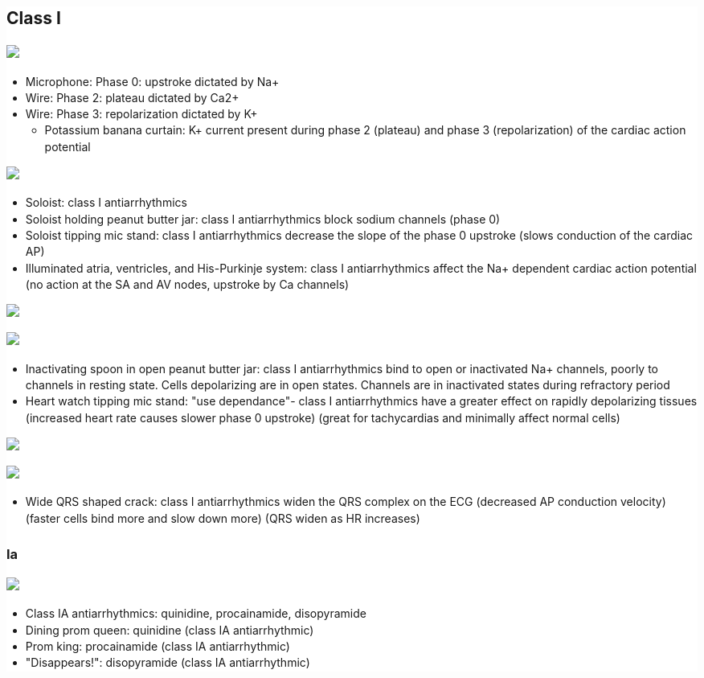 ## Class I



![](https://photos.thisispiggy.com/file/wikiFiles/C2KRST6.jpg)

- Microphone: Phase 0: upstroke dictated by Na+
- Wire: Phase 2: plateau dictated by Ca2+
- Wire: Phase 3: repolarization dictated by K+
	- Potassium banana curtain: K+ current present during phase 2 (plateau) and phase 3 (repolarization) of the cardiac action potential



![](https://photos.thisispiggy.com/file/wikiFiles/C2KRST6.jpg)

- Soloist: class I antiarrhythmics
- Soloist holding peanut butter jar: class I antiarrhythmics block sodium channels (phase 0)
- Soloist tipping mic stand: class I antiarrhythmics decrease the slope of the phase 0 upstroke (slows conduction of the cardiac AP)
- Illuminated atria, ventricles, and His-Purkinje system: class I antiarrhythmics affect the Na+ dependent cardiac action potential (no action at the SA and AV nodes, upstroke by Ca channels)

![](https://photos.thisispiggy.com/file/wikiFiles/C27ZhUl.jpg)



![](https://photos.thisispiggy.com/file/wikiFiles/C2KRST6.jpg)

- Inactivating spoon in open peanut butter jar: class I antiarrhythmics bind to open or inactivated Na+ channels, poorly to channels in resting state. Cells depolarizing are in open states. Channels are in inactivated states during refractory period
- Heart watch tipping mic stand: "use dependance"- class I antiarrhythmics have a greater effect on rapidly depolarizing tissues (increased heart rate causes slower phase 0 upstroke) (great for tachycardias and minimally affect normal cells)

![](https://photos.thisispiggy.com/file/wikiFiles/WpIAoJ3.jpg)



![](https://photos.thisispiggy.com/file/wikiFiles/C2KRST6.jpg)

- Wide QRS shaped crack: class I antiarrhythmics widen the QRS complex on the ECG (decreased AP conduction velocity) (faster cells bind more and slow down more) (QRS widen as HR increases)

### Ia



![](https://photos.thisispiggy.com/file/wikiFiles/C2KRST6.jpg)

- Class IA antiarrhythmics: quinidine, procainamide, disopyramide
- Dining prom queen: quinidine (class IA antiarrhythmic)
- Prom king: procainamide (class IA antiarrhythmic)
- "Disappears!": disopyramide (class IA antiarrhythmic)
